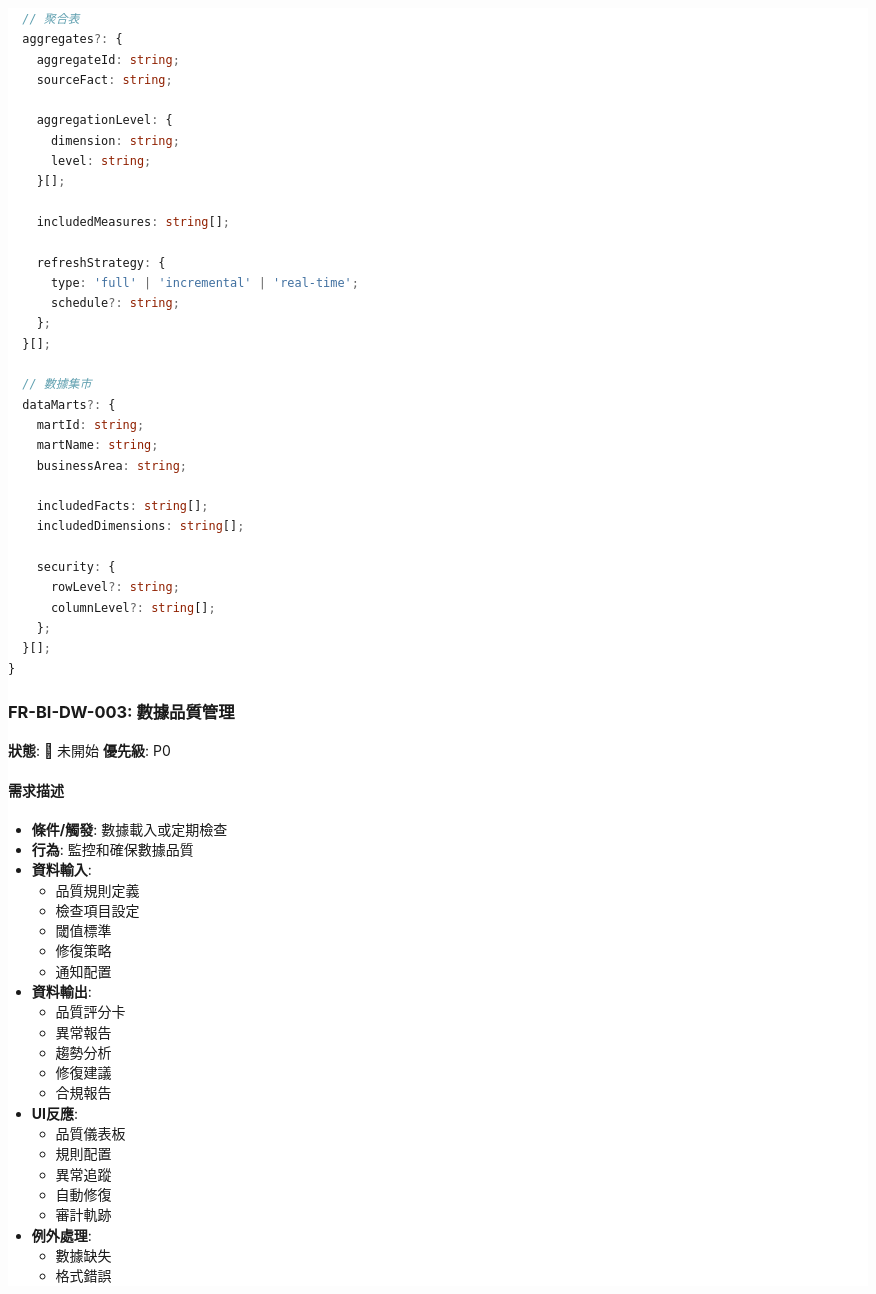 ```typescript
  // 聚合表
  aggregates?: {
    aggregateId: string;
    sourceFact: string;
    
    aggregationLevel: {
      dimension: string;
      level: string;
    }[];
    
    includedMeasures: string[];
    
    refreshStrategy: {
      type: 'full' | 'incremental' | 'real-time';
      schedule?: string;
    };
  }[];
  
  // 數據集市
  dataMarts?: {
    martId: string;
    martName: string;
    businessArea: string;
    
    includedFacts: string[];
    includedDimensions: string[];
    
    security: {
      rowLevel?: string;
      columnLevel?: string[];
    };
  }[];
}
```

### FR-BI-DW-003: 數據品質管理
**狀態**: 🔴 未開始
**優先級**: P0

#### 需求描述
- **條件/觸發**: 數據載入或定期檢查
- **行為**: 監控和確保數據品質
- **資料輸入**: 
  - 品質規則定義
  - 檢查項目設定
  - 閾值標準
  - 修復策略
  - 通知配置
- **資料輸出**: 
  - 品質評分卡
  - 異常報告
  - 趨勢分析
  - 修復建議
  - 合規報告
- **UI反應**: 
  - 品質儀表板
  - 規則配置
  - 異常追蹤
  - 自動修復
  - 審計軌跡
- **例外處理**: 
  - 數據缺失
  - 格式錯誤